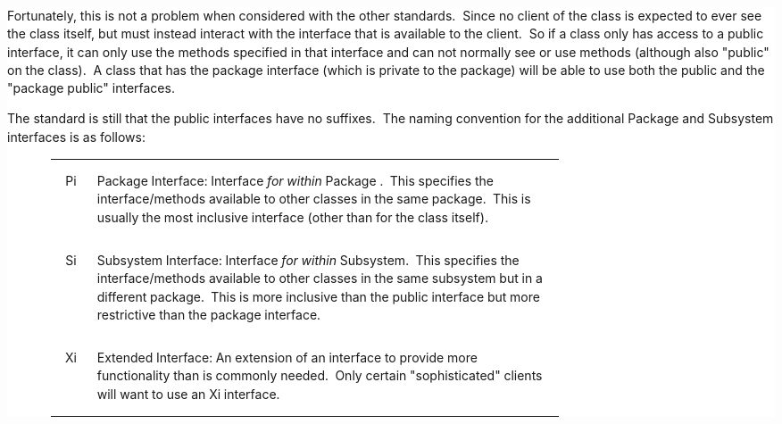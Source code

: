<p class=Normal2nd><span style='mso-bookmark:_Toc390967791'>Fortunately, this
is not a problem when considered with the other standards.<span
style="mso-spacerun: yes">&nbsp; </span>Since no client of the class is
expected to ever see the class itself, but must instead interact with the
interface that is available to the client.<span style="mso-spacerun:
yes">&nbsp; </span>So if a class only has access to a public interface, it can
only use the methods specified in that interface and can not normally see or
use methods (although also "public" on the class).<span style="mso-spacerun:
yes">&nbsp; </span>A class that has the package interface (which is private to the
package) will be able to use both the public and the "package public"
interfaces.</span></p>



<p class=MsoNormal><span style='mso-bookmark:_Toc390967791'>The standard is
still that the public interfaces have no suffixes.<span style="mso-spacerun:
yes">&nbsp; </span>The naming convention for the additional Package and
Subsystem interfaces is as follows:</span></p>

<table class=MsoNormalTable border=0 cellspacing=0 cellpadding=0
 style='margin-left:36.9pt;border-collapse:collapse;mso-table-layout-alt:fixed;
 mso-padding-alt:0in 5.4pt 0in 5.4pt'>
 <tr>
  <td width=23 valign=top style='width:22.5pt;padding:0in 5.4pt 0in 5.4pt'>
  <p class=MsoNormal align=center style='text-align:center'><span
  style='mso-bookmark:_Toc390967791'>Pi</span></p>
  </td>
  <span style='mso-bookmark:_Toc390967791'></span>
  <td width=383 valign=top style='width:382.5pt;padding:0in 5.4pt 0in 5.4pt'>
  <p class=MsoNormal><span style='mso-bookmark:_Toc390967791'>Package Interface:
  Interface <i style='mso-bidi-font-style:normal'>for within</i> Package .<span
  style="mso-spacerun: yes">&nbsp; </span>This specifies the interface/methods
  available to other classes in the same package.<span style="mso-spacerun:
  yes">&nbsp; </span>This is usually the most inclusive interface (other than
  for the class itself).</span></p>
  </td>
  <span style='mso-bookmark:_Toc390967791'></span>
 </tr>
 <tr>
  <td width=23 valign=top style='width:22.5pt;padding:0in 5.4pt 0in 5.4pt'>
  <p class=MsoNormal align=center style='text-align:center'><span
  style='mso-bookmark:_Toc390967791'>Si</span></p>
  </td>
  <span style='mso-bookmark:_Toc390967791'></span>
  <td width=383 valign=top style='width:382.5pt;padding:0in 5.4pt 0in 5.4pt'>
  <p class=MsoNormal><span style='mso-bookmark:_Toc390967791'>Subsystem
  Interface: Interface <i style='mso-bidi-font-style:normal'>for within </i>Subsystem.<span
  style="mso-spacerun: yes">&nbsp; </span>This specifies the interface/methods
  available to other classes in the same subsystem but in a different
  package.<span style="mso-spacerun: yes">&nbsp; </span>This is more inclusive
  than the public interface but more restrictive than the package interface.</span></p>
  </td>
  <span style='mso-bookmark:_Toc390967791'></span>
 </tr>
 <tr style='mso-yfti-lastrow:yes'>
  <td width=23 valign=top style='width:22.5pt;padding:0in 5.4pt 0in 5.4pt'>
  <p class=MsoNormal align=center style='text-align:center'><span
  style='mso-bookmark:_Toc390967791'>Xi</span></p>
  </td>
  <span style='mso-bookmark:_Toc390967791'></span>
  <td width=383 valign=top style='width:382.5pt;padding:0in 5.4pt 0in 5.4pt'>
  <p class=MsoNormal><span style='mso-bookmark:_Toc390967791'>Extended
  Interface: An extension of an interface to provide more functionality than is
  commonly needed.<span style="mso-spacerun: yes">&nbsp; </span>Only certain
  "sophisticated" clients will want to use an Xi interface.</span></p>